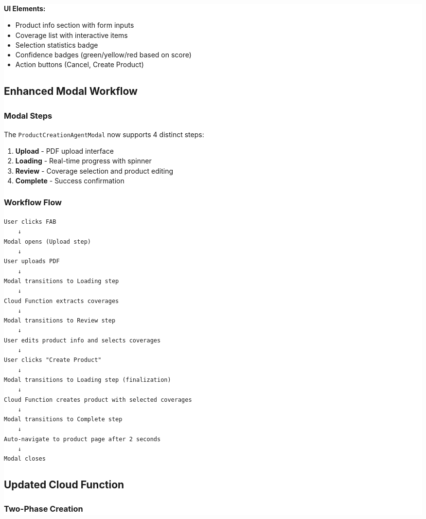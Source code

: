 **UI Elements:**
- Product info section with form inputs
- Coverage list with interactive items
- Selection statistics badge
- Confidence badges (green/yellow/red based on score)
- Action buttons (Cancel, Create Product)

## Enhanced Modal Workflow

### Modal Steps

The `ProductCreationAgentModal` now supports 4 distinct steps:

1. **Upload** - PDF upload interface
2. **Loading** - Real-time progress with spinner
3. **Review** - Coverage selection and product editing
4. **Complete** - Success confirmation

### Workflow Flow

```
User clicks FAB
    ↓
Modal opens (Upload step)
    ↓
User uploads PDF
    ↓
Modal transitions to Loading step
    ↓
Cloud Function extracts coverages
    ↓
Modal transitions to Review step
    ↓
User edits product info and selects coverages
    ↓
User clicks "Create Product"
    ↓
Modal transitions to Loading step (finalization)
    ↓
Cloud Function creates product with selected coverages
    ↓
Modal transitions to Complete step
    ↓
Auto-navigate to product page after 2 seconds
    ↓
Modal closes
```

## Updated Cloud Function

### Two-Phase Creation
